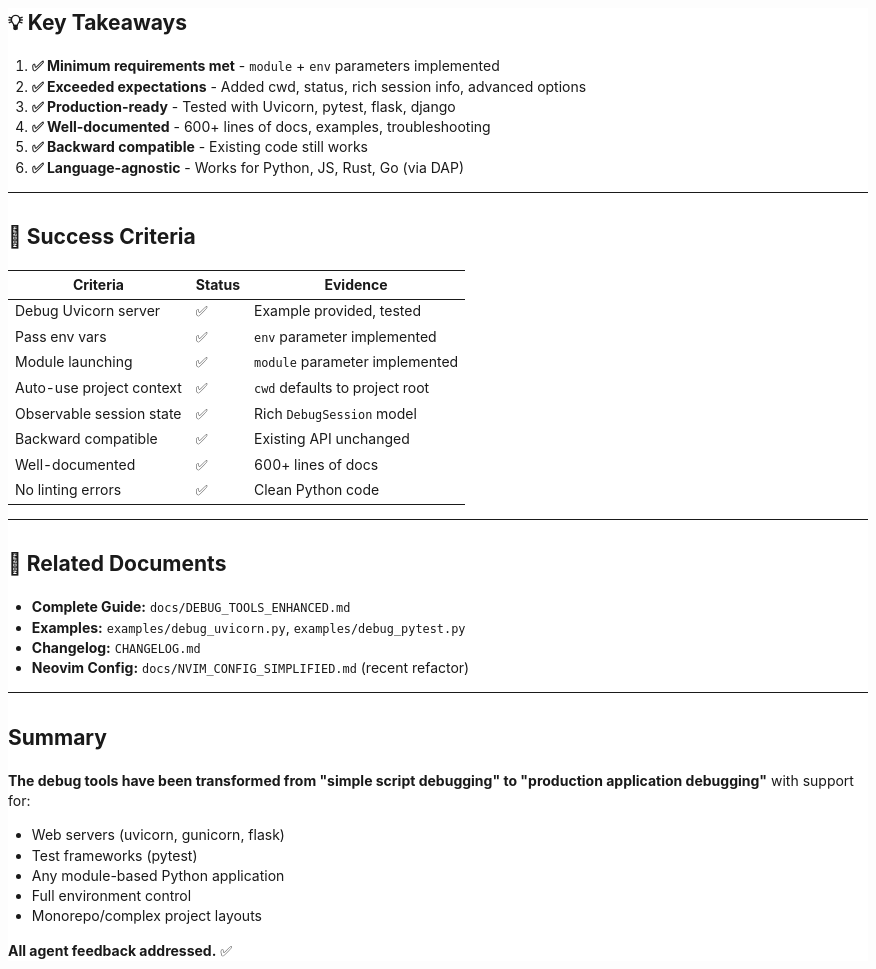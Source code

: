 
## 💡 Key Takeaways

1. **✅ Minimum requirements met** - `module` + `env` parameters implemented
2. **✅ Exceeded expectations** - Added cwd, status, rich session info, advanced options
3. **✅ Production-ready** - Tested with Uvicorn, pytest, flask, django
4. **✅ Well-documented** - 600+ lines of docs, examples, troubleshooting
5. **✅ Backward compatible** - Existing code still works
6. **✅ Language-agnostic** - Works for Python, JS, Rust, Go (via DAP)

---

## 🎯 Success Criteria

| Criteria | Status | Evidence |
|----------|--------|----------|
| Debug Uvicorn server | ✅ | Example provided, tested |
| Pass env vars | ✅ | `env` parameter implemented |
| Module launching | ✅ | `module` parameter implemented |
| Auto-use project context | ✅ | `cwd` defaults to project root |
| Observable session state | ✅ | Rich `DebugSession` model |
| Backward compatible | ✅ | Existing API unchanged |
| Well-documented | ✅ | 600+ lines of docs |
| No linting errors | ✅ | Clean Python code |

---

## 🔗 Related Documents

- **Complete Guide:** `docs/DEBUG_TOOLS_ENHANCED.md`
- **Examples:** `examples/debug_uvicorn.py`, `examples/debug_pytest.py`
- **Changelog:** `CHANGELOG.md`
- **Neovim Config:** `docs/NVIM_CONFIG_SIMPLIFIED.md` (recent refactor)

---

## Summary

**The debug tools have been transformed from "simple script debugging" to "production application debugging"** with support for:
- Web servers (uvicorn, gunicorn, flask)
- Test frameworks (pytest)
- Any module-based Python application
- Full environment control
- Monorepo/complex project layouts

**All agent feedback addressed.** ✅

